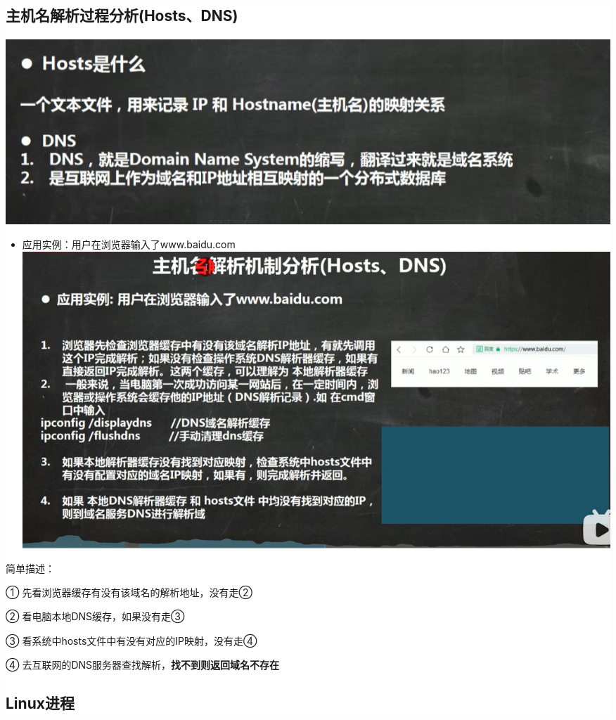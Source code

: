 ## 主机名解析过程分析(Hosts、DNS)

![image-20230504000657444](./assets/image-20230504000657444.png)

- 应用实例：用户在浏览器输入了www.baidu.com![image-20230504000922125](./assets/image-20230504000922125.png)

简单描述：

① 先看浏览器缓存有没有该域名的解析地址，没有走②

② 看电脑本地DNS缓存，如果没有走③

③ 看系统中hosts文件中有没有对应的IP映射，没有走④

④ 去互联网的DNS服务器查找解析，**找不到则返回域名不存在**

## Linux进程

